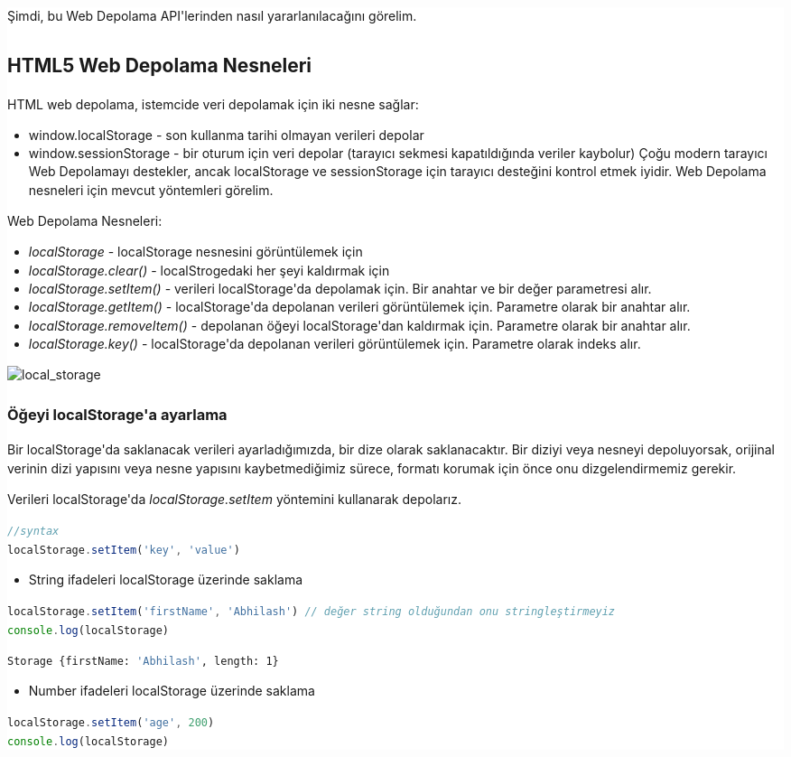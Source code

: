 Şimdi, bu Web Depolama API'lerinden nasıl yararlanılacağını görelim.

## HTML5 Web Depolama Nesneleri

HTML web depolama, istemcide veri depolamak için iki nesne sağlar:

- window.localStorage - son kullanma tarihi olmayan verileri depolar
- window.sessionStorage - bir oturum için veri depolar (tarayıcı sekmesi kapatıldığında veriler kaybolur) Çoğu modern tarayıcı Web Depolamayı destekler, ancak localStorage ve sessionStorage için tarayıcı desteğini kontrol etmek iyidir. Web Depolama nesneleri için mevcut yöntemleri görelim.

Web Depolama Nesneleri:

- _localStorage_ - localStorage nesnesini görüntülemek için
- _localStorage.clear()_ - localStrogedaki her şeyi kaldırmak için
- _localStorage.setItem()_ - verileri localStorage'da depolamak için. Bir anahtar ve bir değer parametresi alır.
- _localStorage.getItem()_ - localStorage'da depolanan verileri görüntülemek için. Parametre olarak bir anahtar alır.
- _localStorage.removeItem()_ - depolanan öğeyi localStorage'dan kaldırmak için. Parametre olarak bir anahtar alır.
- _localStorage.key()_ - localStorage'da depolanan verileri görüntülemek için. Parametre olarak indeks alır.

![local_storage](../images/local_storage.png)

### Öğeyi localStorage'a ayarlama

Bir localStorage'da saklanacak verileri ayarladığımızda, bir dize olarak saklanacaktır. Bir diziyi veya nesneyi depoluyorsak, orijinal verinin dizi yapısını veya nesne yapısını kaybetmediğimiz sürece, formatı korumak için önce onu dizgelendirmemiz gerekir.

Verileri localStorage'da _localStorage.setItem_ yöntemini kullanarak depolarız.

```js
//syntax
localStorage.setItem('key', 'value')
```

- String ifadeleri localStorage üzerinde saklama

```js
localStorage.setItem('firstName', 'Abhilash') // değer string olduğundan onu stringleştirmeyiz
console.log(localStorage)
```

```sh
Storage {firstName: 'Abhilash', length: 1}
```

- Number ifadeleri localStorage üzerinde saklama

```js
localStorage.setItem('age', 200)
console.log(localStorage)
```
